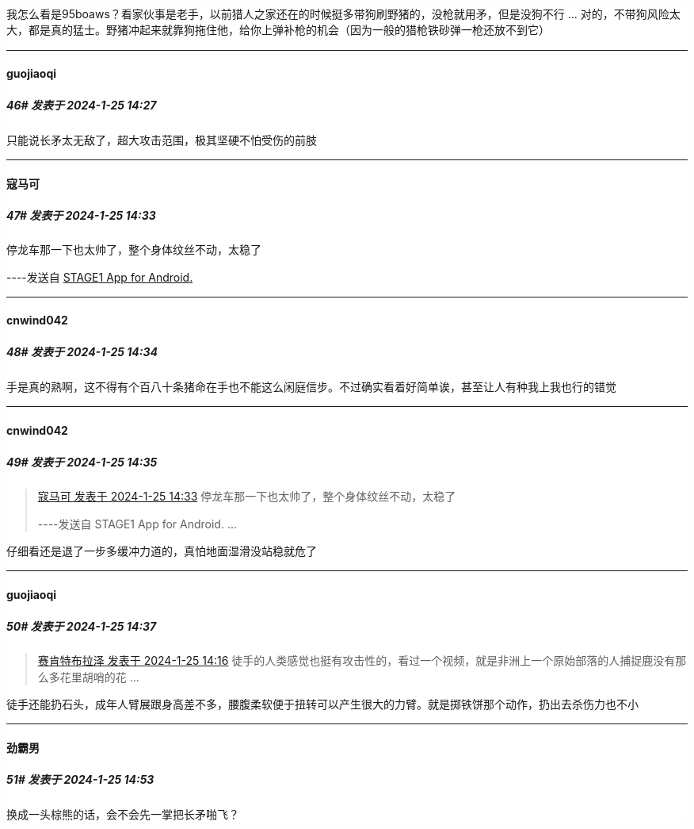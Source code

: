 我怎么看是95boaws？看家伙事是老手，以前猎人之家还在的时候挺多带狗刷野猪的，没枪就用矛，但是没狗不行 ...</blockquote>
对的，不带狗风险太大，都是真的猛士。野猪冲起来就靠狗拖住他，给你上弹补枪的机会（因为一般的猎枪铁砂弹一枪还放不到它）

*****

####  guojiaoqi  
##### 46#       发表于 2024-1-25 14:27

只能说长矛太无敌了，超大攻击范围，极其坚硬不怕受伤的前肢

*****

####  寇马可  
##### 47#       发表于 2024-1-25 14:33

停龙车那一下也太帅了，整个身体纹丝不动，太稳了

----发送自 [STAGE1 App for Android.](http://stage1.5j4m.com/?1.37)

*****

####  cnwind042  
##### 48#       发表于 2024-1-25 14:34

手是真的熟啊，这不得有个百八十条猪命在手也不能这么闲庭信步。不过确实看着好简单诶，甚至让人有种我上我也行的错觉

*****

####  cnwind042  
##### 49#       发表于 2024-1-25 14:35

<blockquote><a href="httphttps://bbs.saraba1st.com/2b/forum.php?mod=redirect&amp;goto=findpost&amp;pid=63770599&amp;ptid=2169457" target="_blank">寇马可 发表于 2024-1-25 14:33</a>
停龙车那一下也太帅了，整个身体纹丝不动，太稳了

----发送自 STAGE1 App for Android. ...</blockquote>
仔细看还是退了一步多缓冲力道的，真怕地面湿滑没站稳就危了

*****

####  guojiaoqi  
##### 50#       发表于 2024-1-25 14:37

<blockquote><a href="httphttps://bbs.saraba1st.com/2b/forum.php?mod=redirect&amp;goto=findpost&amp;pid=63770358&amp;ptid=2169457" target="_blank">赛肯特布拉泽 发表于 2024-1-25 14:16</a>
徒手的人类感觉也挺有攻击性的，看过一个视频，就是非洲上一个原始部落的人捕捉鹿没有那么多花里胡哨的花 ...</blockquote>
徒手还能扔石头，成年人臂展跟身高差不多，腰腹柔软便于扭转可以产生很大的力臂。就是掷铁饼那个动作，扔出去杀伤力也不小

*****

####  劲霸男  
##### 51#       发表于 2024-1-25 14:53

换成一头棕熊的话，会不会先一掌把长矛啪飞？
